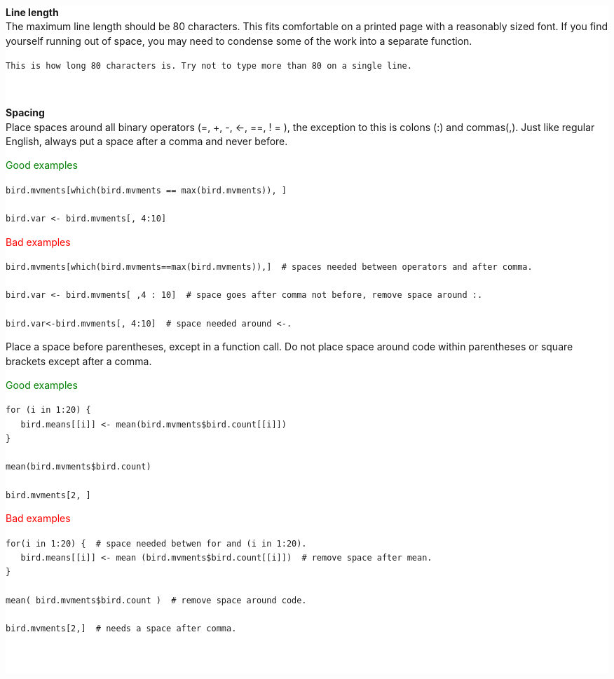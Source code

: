 **Line length**
<br>
The maximum line length should be 80 characters. This fits comfortable on a printed page with a reasonably sized font. If you find yourself running out of space, you may need to condense some of the work into a separate function. 

```{r, eval = FALSE, echo = T}
This is how long 80 characters is. Try not to type more than 80 on a single line.
```
<br>

**Spacing** 
<br>
Place spaces around all binary operators (=, +, -, <-, ==, ! = ), the exception to this is colons (:) and commas(,). Just like regular English, always put a space after a comma and never before. 

<span style="color:green"> Good examples
```{r, eval = FALSE, echo = T}
bird.mvments[which(bird.mvments == max(bird.mvments)), ]

bird.var <- bird.mvments[, 4:10]
```

<span style="color:red"> Bad examples
```{r, eval = FALSE, echo = T}
bird.mvments[which(bird.mvments==max(bird.mvments)),]  # spaces needed between operators and after comma.

bird.var <- bird.mvments[ ,4 : 10]  # space goes after comma not before, remove space around :.

bird.var<-bird.mvments[, 4:10]  # space needed around <-. 
```

Place a space before parentheses, except in a function call. Do not place space around code within parentheses or square brackets except after a comma.

<span style="color:green"> Good examples
```{r, eval = FALSE, echo = T}
for (i in 1:20) {
   bird.means[[i]] <- mean(bird.mvments$bird.count[[i]])
}

mean(bird.mvments$bird.count)

bird.mvments[2, ]
```

<span style="color:red"> Bad examples
```{r, eval = FALSE, echo = T}
for(i in 1:20) {  # space needed betwen for and (i in 1:20).
   bird.means[[i]] <- mean (bird.mvments$bird.count[[i]])  # remove space after mean. 
}

mean( bird.mvments$bird.count )  # remove space around code.

bird.mvments[2,]  # needs a space after comma. 
```
<br><br>
